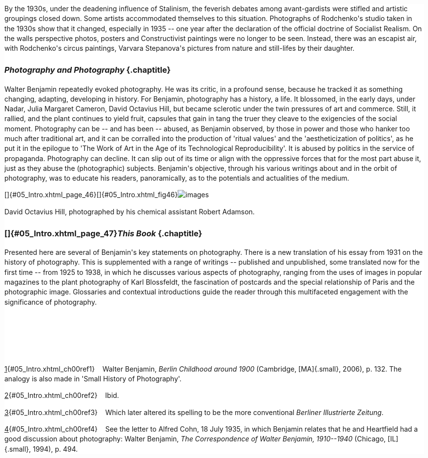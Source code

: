 By the 1930s, under the deadening influence of Stalinism, the feverish debates among avant-gardists were stifled and artistic groupings closed down. Some artists accommodated themselves to this situation. Photographs of Rodchenko's studio taken in the 1930s show that it changed, especially in 1935 -- one year after the declaration of the official doctrine of Socialist Realism. On the walls perspective photos, posters and Constructivist paintings were no longer to be seen. Instead, there was an escapist air, with Rodchenko's circus paintings, Varvara Stepanova's pictures from nature and still-lifes by their daughter.

### *Photography and Photography* {.chaptitle}

Walter Benjamin repeatedly evoked photography. He was its critic, in a profound sense, because he tracked it as something changing, adapting, developing in history. For Benjamin, photography has a history, a life. It blossomed, in the early days, under Nadar, Julia Margaret Cameron, David Octavius Hill, but became sclerotic under the twin pressures of art and commerce. Still, it rallied, and the plant continues to yield fruit, capsules that gain in tang the truer they cleave to the exigencies of the social moment. Photography can be -- and has been -- abused, as Benjamin observed, by those in power and those who hanker too much after traditional art, and it can be corralled into the production of 'ritual values' and the 'aestheticization of politics', as he put it in the epilogue to 'The Work of Art in the Age of its Technological Reproducibility'. It is abused by politics in the service of propaganda. Photography can decline. It can slip out of its time or align with the oppressive forces that for the most part abuse it, just as they abuse the (photographic) subjects. Benjamin's objective, through his various writings about and in the orbit of photography, was to educate his readers, panoramically, as to the potentials and actualities of the medium.

[]{#05_Intro.xhtml_page_46}[]{#05_Intro.xhtml_fig46}![images](images/f0046-01.png)

David Octavius Hill, photographed by his chemical assistant Robert Adamson.

### []{#05_Intro.xhtml_page_47}*This Book* {.chaptitle}

Presented here are several of Benjamin's key statements on photography. There is a new translation of his essay from 1931 on the history of photography. This is supplemented with a range of writings -- published and unpublished, some translated now for the first time -- from 1925 to 1938, in which he discusses various aspects of photography, ranging from the uses of images in popular magazines to the plant photography of Karl Blossfeldt, the fascination of postcards and the special relationship of Paris and the photographic image. Glossaries and contextual introductions guide the reader through this multifaceted engagement with the significance of photography.

 

 

 

[1](#05_Intro.xhtml_rch00ref1){#05_Intro.xhtml_ch00ref1}    Walter Benjamin, *Berlin Childhood around 1900* (Cambridge, [MA]{.small}, 2006), p. 132. The analogy is also made in 'Small History of Photography'.

[2](#05_Intro.xhtml_rch00ref2){#05_Intro.xhtml_ch00ref2}    Ibid.

[3](#05_Intro.xhtml_rch00ref3){#05_Intro.xhtml_ch00ref3}    Which later altered its spelling to be the more conventional *Berliner Illustrierte Zeitung*.

[4](#05_Intro.xhtml_rch00ref4){#05_Intro.xhtml_ch00ref4}    See the letter to Alfred Cohn, 18 July 1935, in which Benjamin relates that he and Heartfield had a good discussion about photography: Walter Benjamin, *The Correspondence of Walter Benjamin, 1910--1940* (Chicago, [IL]{.small}, 1994), p. 494.
